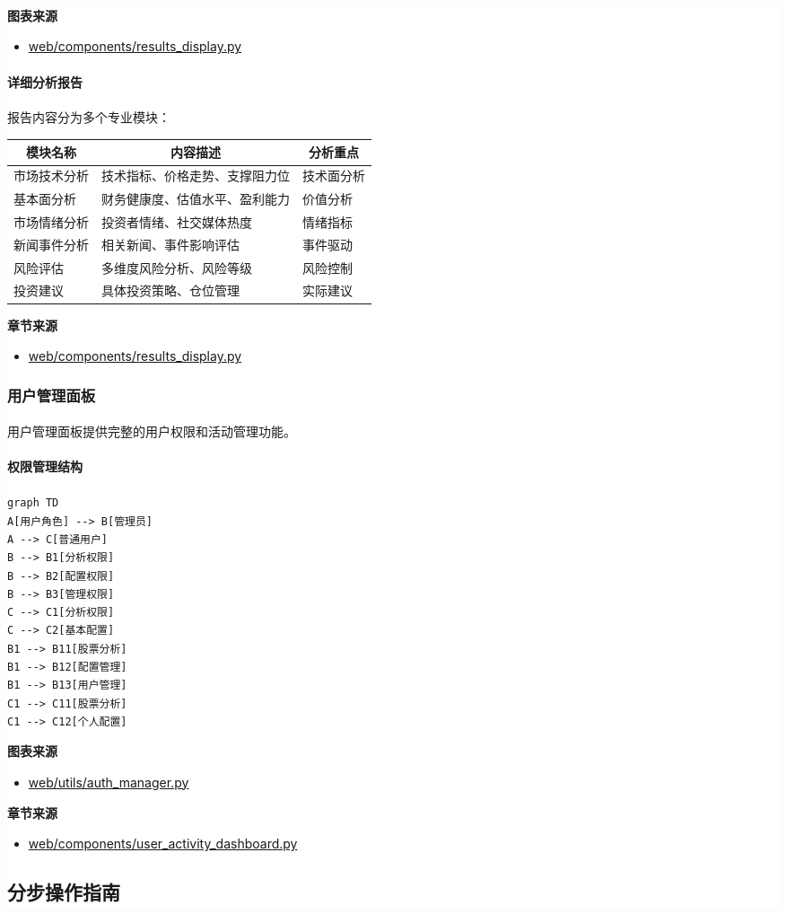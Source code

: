 **图表来源**
- [web/components/results_display.py](file://web/components/results_display.py#L100-L200)

#### 详细分析报告

报告内容分为多个专业模块：

| 模块名称 | 内容描述 | 分析重点 |
|----------|----------|----------|
| 市场技术分析 | 技术指标、价格走势、支撑阻力位 | 技术面分析 |
| 基本面分析 | 财务健康度、估值水平、盈利能力 | 价值分析 |
| 市场情绪分析 | 投资者情绪、社交媒体热度 | 情绪指标 |
| 新闻事件分析 | 相关新闻、事件影响评估 | 事件驱动 |
| 风险评估 | 多维度风险分析、风险等级 | 风险控制 |
| 投资建议 | 具体投资策略、仓位管理 | 实际建议 |

**章节来源**
- [web/components/results_display.py](file://web/components/results_display.py#L300-L500)

### 用户管理面板

用户管理面板提供完整的用户权限和活动管理功能。

#### 权限管理结构

```mermaid
graph TD
A[用户角色] --> B[管理员]
A --> C[普通用户]
B --> B1[分析权限]
B --> B2[配置权限]
B --> B3[管理权限]
C --> C1[分析权限]
C --> C2[基本配置]
B1 --> B11[股票分析]
B1 --> B12[配置管理]
B1 --> B13[用户管理]
C1 --> C11[股票分析]
C1 --> C12[个人配置]
```

**图表来源**
- [web/utils/auth_manager.py](file://web/utils/auth_manager.py#L50-L150)

**章节来源**
- [web/components/user_activity_dashboard.py](file://web/components/user_activity_dashboard.py#L50-L150)

## 分步操作指南
